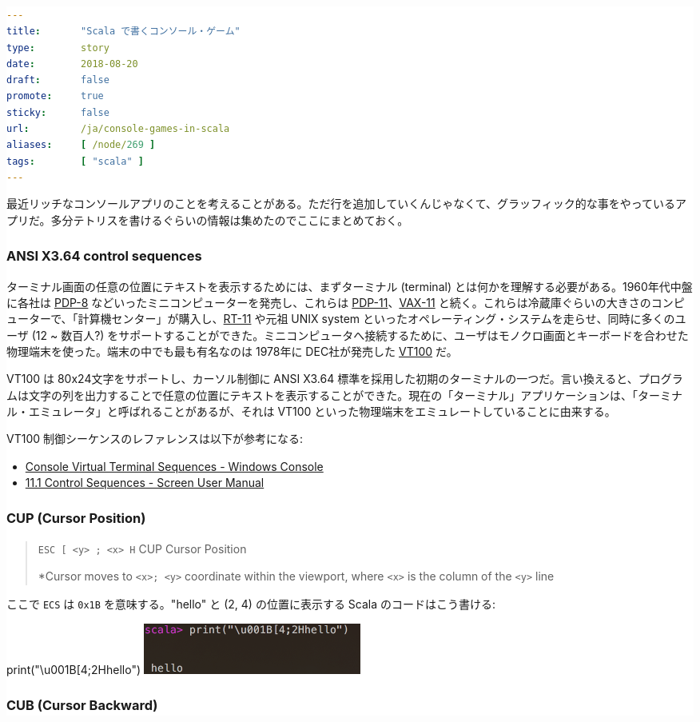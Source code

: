 ```yaml
---
title:       "Scala で書くコンソール・ゲーム"
type:        story
date:        2018-08-20
draft:       false
promote:     true
sticky:      false
url:         /ja/console-games-in-scala
aliases:     [ /node/269 ]
tags:        [ "scala" ]
---
```


[pdp8]: https://ja.wikipedia.org/wiki/PDP-8
  [pdp11]: https://ja.wikipedia.org/wiki/PDP-11
  [vax11]: https://ja.wikipedia.org/wiki/VAX
  [rt11]: https://en.wikipedia.org/wiki/RT-11
  [unix]: https://people.eecs.berkeley.edu/~brewer/cs262/unix.pdf
  [vt100]: https://ja.wikipedia.org/wiki/VT100
  [screen]: https://www.gnu.org/software/screen/manual/screen.html#Control-Sequences
  [windows]: https://docs.microsoft.com/en-us/windows/console/console-virtual-terminal-sequences
  [jansi]: https://github.com/fusesource/jansi
  [box]: https://en.wikipedia.org/wiki/Box-drawing_character
  [turner2018]: https://blogs.msdn.microsoft.com/commandline/2018/06/27/windows-command-line-the-evolution-of-the-windows-command-line/#the-windows-console-reboot-and-overhaul

最近リッチなコンソールアプリのことを考えることがある。ただ行を追加していくんじゃなくて、グラッフィック的な事をやっているアプリだ。多分テトリスを書けるぐらいの情報は集めたのでここにまとめておく。

### ANSI X3.64 control sequences

ターミナル画面の任意の位置にテキストを表示するためには、まずターミナル (terminal) とは何かを理解する必要がある。1960年代中盤に各社は [PDP-8][pdp8] などいったミニコンピューターを発売し、これらは [PDP-11][pdp11]、[VAX-11][vax11] と続く。これらは冷蔵庫ぐらいの大きさのコンピューターで、「計算機センター」が購入し、[RT-11][rt11] や元祖 UNIX system といったオペレーティング・システムを走らせ、同時に多くのユーザ (12 ~ 数百人?) をサポートすることができた。ミニコンピュータへ接続するために、ユーザはモノクロ画面とキーボードを合わせた物理端末を使った。端末の中でも最も有名なのは 1978年に DEC社が発売した [VT100][vt100] だ。

VT100 は 80x24文字をサポートし、カーソル制御に ANSI X3.64 標準を採用した初期のターミナルの一つだ。言い換えると、プログラムは文字の列を出力することで任意の位置にテキストを表示することができた。現在の「ターミナル」アプリケーションは、「ターミナル・エミュレータ」と呼ばれることがあるが、それは VT100 といった物理端末をエミュレートしていることに由来する。

VT100 制御シーケンスのレファレンスは以下が参考になる:

- [Console Virtual Terminal Sequences - Windows Console][windows]
- [11.1 Control Sequences - Screen User Manual][screen]

### CUP (Cursor Position)

> `ESC [ <y> ; <x> H` CUP Cursor Position
> 
> *Cursor moves to `<x>; <y>` coordinate within the viewport, where `<x>` is the column of the `<y>` line

ここで `ECS` は `0x1B` を意味する。"hello" と (2, 4) の位置に表示する Scala のコードはこう書ける:

<scala>
print("\u001B[4;2Hhello")
</scala>

<img src='/images/console0.png' style='width: 271px;'>

### CUB (Cursor Backward)
